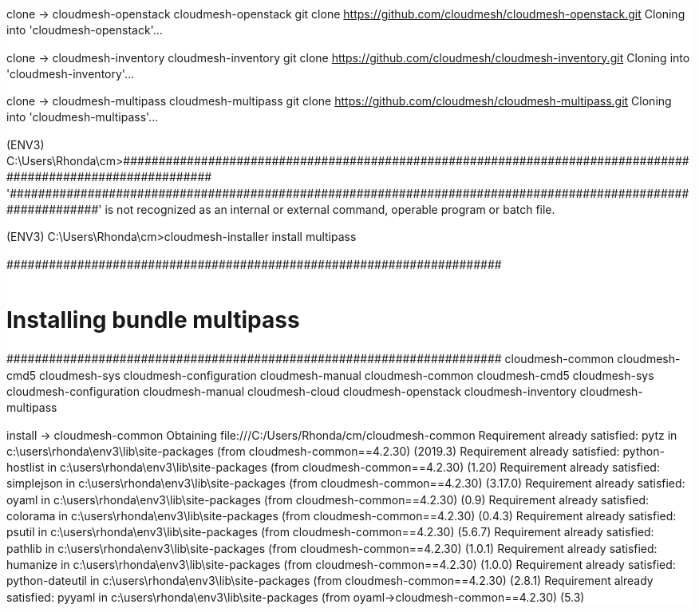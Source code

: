 clone -> cloudmesh-openstack
cloudmesh-openstack
git clone https://github.com/cloudmesh/cloudmesh-openstack.git
         Cloning into 'cloudmesh-openstack'...

clone -> cloudmesh-inventory
cloudmesh-inventory
git clone https://github.com/cloudmesh/cloudmesh-inventory.git
         Cloning into 'cloudmesh-inventory'...

clone -> cloudmesh-multipass
cloudmesh-multipass
git clone https://github.com/cloudmesh/cloudmesh-multipass.git
         Cloning into 'cloudmesh-multipass'...


(ENV3) C:\Users\Rhonda\cm>#############################################################################################################
'#############################################################################################################' is not recognized as an internal or external command,
operable program or batch file.

(ENV3) C:\Users\Rhonda\cm>cloudmesh-installer install multipass

######################################################################
# Installing bundle multipass
######################################################################
cloudmesh-common
cloudmesh-cmd5
cloudmesh-sys
cloudmesh-configuration
cloudmesh-manual
cloudmesh-common
cloudmesh-cmd5
cloudmesh-sys
cloudmesh-configuration
cloudmesh-manual
cloudmesh-cloud
cloudmesh-openstack
cloudmesh-inventory
cloudmesh-multipass

install -> cloudmesh-common
Obtaining file:///C:/Users/Rhonda/cm/cloudmesh-common
Requirement already satisfied: pytz in c:\users\rhonda\env3\lib\site-packages (from cloudmesh-common==4.2.30) (2019.3)
Requirement already satisfied: python-hostlist in c:\users\rhonda\env3\lib\site-packages (from cloudmesh-common==4.2.30) (1.20)
Requirement already satisfied: simplejson in c:\users\rhonda\env3\lib\site-packages (from cloudmesh-common==4.2.30) (3.17.0)
Requirement already satisfied: oyaml in c:\users\rhonda\env3\lib\site-packages (from cloudmesh-common==4.2.30) (0.9)
Requirement already satisfied: colorama in c:\users\rhonda\env3\lib\site-packages (from cloudmesh-common==4.2.30) (0.4.3)
Requirement already satisfied: psutil in c:\users\rhonda\env3\lib\site-packages (from cloudmesh-common==4.2.30) (5.6.7)
Requirement already satisfied: pathlib in c:\users\rhonda\env3\lib\site-packages (from cloudmesh-common==4.2.30) (1.0.1)
Requirement already satisfied: humanize in c:\users\rhonda\env3\lib\site-packages (from cloudmesh-common==4.2.30) (1.0.0)
Requirement already satisfied: python-dateutil in c:\users\rhonda\env3\lib\site-packages (from cloudmesh-common==4.2.30) (2.8.1)
Requirement already satisfied: pyyaml in c:\users\rhonda\env3\lib\site-packages (from oyaml->cloudmesh-common==4.2.30) (5.3)